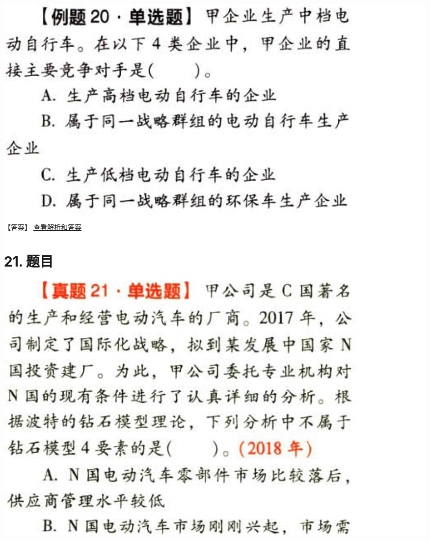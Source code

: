 ![](media/cd44f251c1ba3eb23430fd9f4c067588.png)

【答案】
[查看解析和答案](media/11e70cc586f09fd8c778eab969a7101e.png.md)
# 21. 题目

![](media/6ad3a7a53ed724cae8d7682ead102bbd.png)
